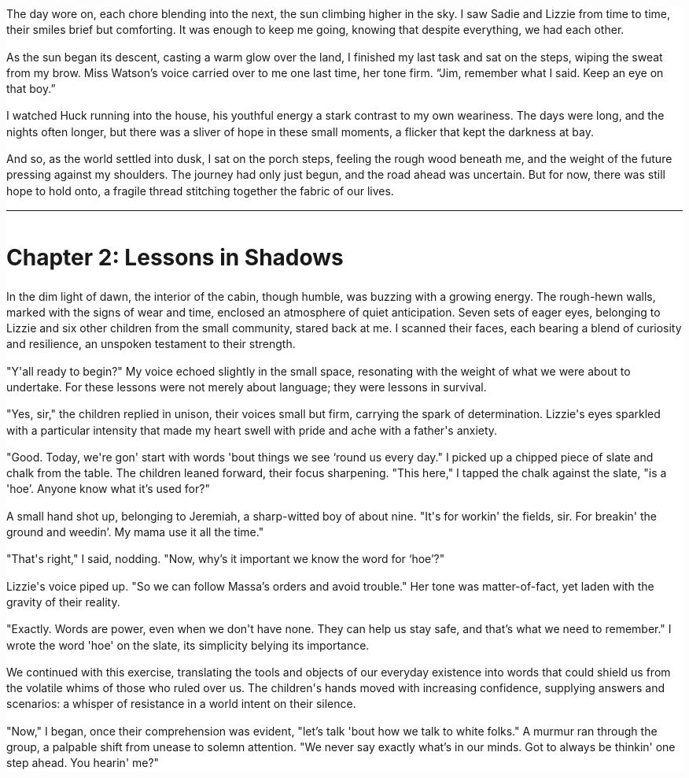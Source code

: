 The day wore on, each chore blending into the next, the sun climbing higher in the sky. I saw Sadie and Lizzie from time to time, their smiles brief but comforting. It was enough to keep me going, knowing that despite everything, we had each other.

As the sun began its descent, casting a warm glow over the land, I finished my last task and sat on the steps, wiping the sweat from my brow. Miss Watson’s voice carried over to me one last time, her tone firm. “Jim, remember what I said. Keep an eye on that boy.”

I watched Huck running into the house, his youthful energy a stark contrast to my own weariness. The days were long, and the nights often longer, but there was a sliver of hope in these small moments, a flicker that kept the darkness at bay.

And so, as the world settled into dusk, I sat on the porch steps, feeling the rough wood beneath me, and the weight of the future pressing against my shoulders. The journey had only just begun, and the road ahead was uncertain. But for now, there was still hope to hold onto, a fragile thread stitching together the fabric of our lives.

----------------

# Chapter 2: Lessons in Shadows

In the dim light of dawn, the interior of the cabin, though humble, was buzzing with a growing energy. The rough-hewn walls, marked with the signs of wear and time, enclosed an atmosphere of quiet anticipation. Seven sets of eager eyes, belonging to Lizzie and six other children from the small community, stared back at me. I scanned their faces, each bearing a blend of curiosity and resilience, an unspoken testament to their strength.

"Y'all ready to begin?" My voice echoed slightly in the small space, resonating with the weight of what we were about to undertake. For these lessons were not merely about language; they were lessons in survival.

"Yes, sir," the children replied in unison, their voices small but firm, carrying the spark of determination. Lizzie's eyes sparkled with a particular intensity that made my heart swell with pride and ache with a father's anxiety.

"Good. Today, we're gon' start with words 'bout things we see ‘round us every day." I picked up a chipped piece of slate and chalk from the table. The children leaned forward, their focus sharpening. "This here," I tapped the chalk against the slate, "is a 'hoe’. Anyone know what it’s used for?"

A small hand shot up, belonging to Jeremiah, a sharp-witted boy of about nine. "It's for workin' the fields, sir. For breakin' the ground and weedin’. My mama use it all the time."

"That's right," I said, nodding. "Now, why’s it important we know the word for ‘hoe’?"

Lizzie's voice piped up. "So we can follow Massa’s orders and avoid trouble." Her tone was matter-of-fact, yet laden with the gravity of their reality.

"Exactly. Words are power, even when we don't have none. They can help us stay safe, and that’s what we need to remember." I wrote the word 'hoe' on the slate, its simplicity belying its importance.

We continued with this exercise, translating the tools and objects of our everyday existence into words that could shield us from the volatile whims of those who ruled over us. The children's hands moved with increasing confidence, supplying answers and scenarios: a whisper of resistance in a world intent on their silence.

"Now," I began, once their comprehension was evident, "let’s talk 'bout how we talk to white folks." A murmur ran through the group, a palpable shift from unease to solemn attention. "We never say exactly what’s in our minds. Got to always be thinkin' one step ahead. You hearin' me?"
